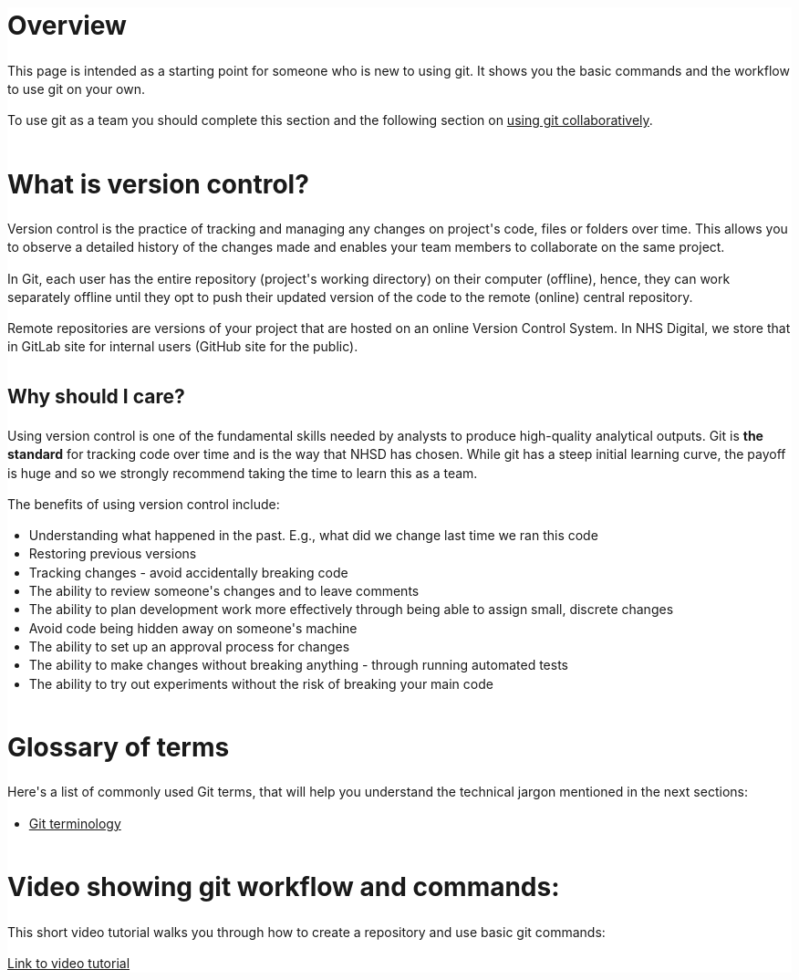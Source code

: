 # Overview
This page is intended as a starting point for someone who is new to using git. It shows you the basic commands and the workflow to use git on your own. 

To use git as a team you should complete this section and the following section on [using git collaboratively](02_using-git-collaboratively.md).

# What is version control?
Version control is the practice of tracking and managing any changes on project's code, files or folders over time. This allows you to observe a detailed history of the changes made and enables your team members to collaborate on the same project.
 
In Git, each user has the entire repository (project's working directory) on their computer (offline), hence, they can work separately offline until they opt to push their updated version of the code to the remote (online) central repository. 

Remote repositories are versions of your project that are hosted on an online Version Control System. In NHS Digital, we store that in GitLab site for internal users (GitHub site for the public).

## Why should I care?
Using version control is one of the fundamental skills needed by analysts to produce high-quality analytical outputs. Git is **the standard** for tracking code over time and is the way that NHSD has chosen. While git has a steep initial learning curve, the payoff is huge and so we strongly recommend taking the time to learn this as a team.

The benefits of using version control include:

* Understanding what happened in the past. E.g., what did we change last time we ran this code
* Restoring previous versions
* Tracking changes - avoid accidentally breaking code
* The ability to review someone's changes and to leave comments
* The ability to plan development work more effectively through being able to assign small, discrete changes
* Avoid code being hidden away on someone's machine
* The ability to set up an approval process for changes
* The ability to make changes without breaking anything - through running automated tests
* The ability to try out experiments without the risk of breaking your main code

# Glossary of terms
Here's a list of commonly used Git terms, that will help you understand the technical jargon mentioned in the next sections:
* [Git terminology](https://www.javatpoint.com/git-terminology)

# Video showing git workflow and commands:
This short video tutorial walks you through how to create a repository and use basic git commands:

[Link to video tutorial](https://vimeo.com/678267338)

